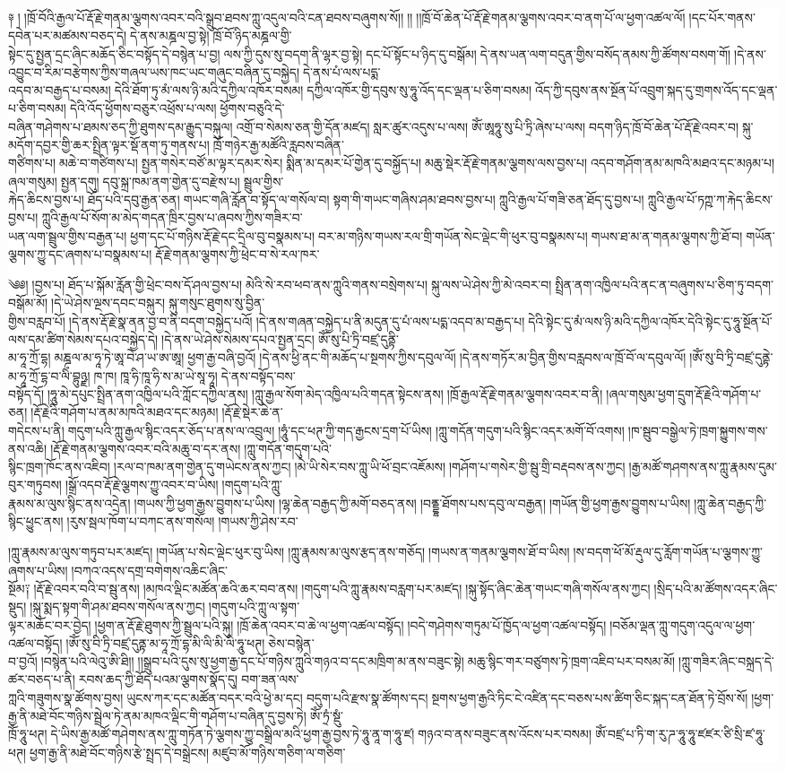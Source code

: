 ﻿  
༈   ། །ཁྲོ་བོའི་རྒྱལ་པོ་རྡོ་རྗེ་གནམ་ལྕགས་འབར་བའི་སྒྲུབ་ཐབས་ཀླུ་འདུལ་བའི་ངན་ཐབས་བཞུགས་སོ།། །། །།ཁྲོ་བོ་ཆེན་པོ་རྡོ་རྗེ་གནམ་ལྕགས་འབར་བ་ནག་པོ་ལ་ཕྱག་འཚལ་ལོ། །དང་པོར་གནས་དབེན་པར་མཚམས་བཅད་དེ། དེ་ནས་མཎྜལ་བྱ་སྟེ། ཁྲོ་བོ་ཉིད་མཎྜལ་གྱི་  
སྟེང་དུ་སྤྱན་དྲང་ཞིང་མཆོད་ཅིང་བསྟོད་དེ་བསྙེན་པ་བྱ། ལས་ཀྱི་དུས་སུ་བདག་ནི་ལྷར་བྱ་སྟེ། དང་པོ་སྟོང་པ་ཉིད་དུ་བསྒོམ། དེ་ནས་ཡན་ལག་བདུན་གྱིས་བསོད་ནམས་ཀྱི་ཚོགས་བསག་གོ། །དེ་ནས་འབྱུང་བ་རིམ་བརྩེགས་ཀྱིས་གཞལ་ཡས་ཁང་ཡང་གཞུང་བཞིན་དུ་བསྐྱེད། དེ་ནས་པཾ་ལས་པདྨ་  
འདབ་མ་བརྒྱད་པ་བསམ། དེའི་ཐོག་ཏུ་མཾ་ལས་ཉི་མའི་དཀྱིལ་འཁོར་བསམ། དཀྱིལ་འཁོར་གྱི་དབུས་སུ་ཧཱུ་འོད་དང་ལྡན་པ་ཅིག་བསམ། འོད་ཀྱི་དབུས་ནས་སྔོན་པོ་འབྲུག་སྐད་དུ་གྲགས་འོད་དང་ལྡན་པ་ཅིག་བསམ། དེའི་འོད་ཕྱོགས་བཅུར་འཕྲོས་པ་ལས། ཕྱོགས་བཅུའི་དེ་  
བཞིན་གཤེགས་པ་ཐམས་ཅད་ཀྱི་ཐུགས་དམ་རྒྱུད་བསྐུལ། འགྲོ་བ་སེམས་ཅན་གྱི་དོན་མཛད། སླར་ཚུར་འདུས་པ་ལས། ཨོཾ་ཨཱཧཱུ་སུ་པི་ཏྲི་ཞེས་པ་ལས། བདག་ཉིད་ཁྲོ་བོ་ཆེན་པོ་རྡོ་རྗེ་འབར་བ། སྐུ་མདོག་དབྱར་གྱི་ཆར་སྤྲིན་ལྟར་སྡོ་ནག་ཏུ་གནས་པ། ཁྲོ་གཉེར་རྒྱ་མཚོའི་རླབས་བཞིན་  
གཙིགས་པ། མཆེ་བ་གཙིགས་པ། སྤྱན་གསེར་བཙོ་མ་ལྟར་དམར་སེར། སྨིན་མ་དམར་པོ་གྱེན་དུ་བསྐྱོད་པ། མཆུ་སྡེར་རྡོ་རྗེ་གནམ་ལྕགས་ལས་བྱས་པ། འདབ་གཤོག་ནམ་མཁའི་མཐའ་དང་མཉམ་པ། ཞལ་གསུམ། སྤྱན་དགུ། དབུ་སྐྲ་ཁམ་ནག་གྱེན་དུ་བརྫེས་པ། སྦྲུལ་གྱིས་  
རྐེད་ཆིངས་བྱས་པ། ཐོད་པའི་དབུ་རྒྱན་ཅན། གཡང་གཞི་རློན་བ་སྟོད་ལ་གསོལ་བ། སྟག་གི་གཡང་གཞིས་ཤམ་ཐབས་བྱས་པ། ཀླུའི་རྒྱལ་པོ་གཟི་ཅན་ཐོད་དུ་བྱས་པ། ཀླུའི་རྒྱལ་པོ་ཏཀྵ་ཀ་རྐེད་ཆིངས་བྱས་པ། ཀླུའི་རྒྱལ་པོ་སོག་མ་མེད་གདན་ཁྲིར་བྱས་པ་ཞབས་ཀྱིས་གཟིར་བ་  
ཡན་ལག་སྦྲུལ་གྱིས་བརྒྱན་པ། ཕྱག་དང་པོ་གཉིས་རྡོ་རྗེ་དང་དྲིལ་བུ་བསྣམས་པ། བར་མ་གཉིས་གཡས་རལ་གྲི་གཡོན་སེང་ལྡེང་གི་ཕུར་བུ་བསྣམས་པ། གཡས་ཐ་མ་ན་གནམ་ལྕགས་ཀྱི་ཐོ་བ། གཡོན་ལྕགས་ཀྱུ་དང་ཞགས་པ་བསྣམས་པ། རྡོ་རྗེ་གནམ་ལྕགས་ཀྱི་ཕྲེང་བ་སེ་རལ་ཁར་  
  
༄༅། །བྱས་པ། ཐོད་པ་སྐོམ་རློན་གྱི་ཕྲེང་བས་དོ་ཤལ་བྱས་པ། མེའི་སེ་རབ་ཕབ་ནས་ཀླུའི་གནས་བསྲེགས་པ། སྐུ་ལས་ཡེ་ཤེས་ཀྱི་མེ་འབར་བ། སྤྲིན་ནག་འཁྱིལ་པའི་ནང་ན་བཞུགས་པ་ཅིག་ཏུ་བདག་བསྒོམ་མོ། །དེ་ཡེ་ཤེས་ལྔས་དབང་བསྐུར། སྐུ་གསུང་ཐུགས་སུ་བྱིན་  
གྱིས་བརླབ་པོ། །དེ་ནས་རྡོ་རྗེ་སྣ་ནན་བྱ་བ་ནི་བདག་བསྐྱེད་པའོ། །དེ་ནས་གཞན་བསྐྱེད་པ་ནི་མདུན་དུ་པཾ་ལས་པདྨ་འདབ་མ་བརྒྱད་པ། དེའི་སྟེང་དུ་མཾ་ལས་ཉི་མའི་དཀྱིལ་འཁོར་དེའི་སྟེང་དུ་ཧཱུ་སྔོན་པོ་ལས་དམ་ཚིག་སེམས་དཔའ་བསྐྱེད་དེ། །དེ་ནས་ཡེ་ཤེས་སེམས་དཔའ་སྤྱན་དྲང། ཨོཾ་སུ་པི་ཏྲི་བཛྲ་དུནྟི་  
མ་ཧཱ་ཀྲོ་དྷ། མཎྜལ་མ་ཧཱ་ཏེ་ཨཱ་བེ་ཤ་ཡ་ཨ་ཨཱ། ཕྱག་རྒྱ་བཞི་བྱའོ། །དེ་ནས་ཕྱི་ནང་གི་མཆོད་པ་སྔགས་ཀྱིས་དབུལ་ལོ། །དེ་ནས་གཏོར་མ་བྱིན་གྱིས་བརླབས་ལ་ཁྲོ་བོ་ལ་དབུལ་ལོ། །ཨོཾ་སུ་བི་ཏྲི་བཛྲ་དུནྟེ་མ་ཧཱ་ཀྲོ་དྷ་བ་ལིཾ་བྷུཉྫ། ཁ་ཁ། ཁཱ་ཧི་ཁཱ་ཧི་ས་མ་ཡེ་སཱ་ཧཱ། དེ་ནས་བསྟོད་བས་  
བསྟོད་དོ། །ཧཱུ་མེ་དཔུང་སྤྲིན་ནག་འཁྱིལ་པའི་ཀློང་དཀྱིལ་ནས། །ཀླུ་རྒྱལ་སོག་མེད་འཁྱིལ་པའི་གདན་སྟེངས་ནས། །ཁྲོ་རྒྱལ་རྡོ་རྗེ་གནམ་ལྕགས་འབར་བ་ནི། །ཞལ་གསུམ་ཕྱག་དྲུག་རྡོ་རྗེའི་གཤོག་པ་ཅན། །རྡོ་རྗེའི་གཤོག་པ་ནམ་མཁའི་མཐའ་དང་མཉམ། །རྡོ་རྗེ་སྡེར་ཆེ་ན་  
གདེངས་པ་ནི། གདུག་པའི་ཀླུ་རྒྱལ་སྙིང་འདར་ཅོད་པ་ནས་ལ་འབྲུལ། །ཧཱུཾ་དང་ཕཊ་ཀྱི་གད་རྒྱངས་དྲག་པོ་ཡིས། །ཀླུ་གདོན་གདུག་པའི་སྙིང་འདར་མགོ་བོ་འགས། །ཁ་སྦུབ་བསྒྱེལ་ཏེ་ཁྲག་སྐྱུགས་གས་ནས་འཆི། །རྡོ་རྗེ་གནམ་ལྕགས་འབར་བའི་མཆུ་བ་དར་ནས། །ཀླུ་གདོན་གདུག་པའི་  
སྙིང་ཁྲག་ཁོང་ནས་འཇིབ། །རལ་བ་ཁམ་ནག་གྱེན་དུ་གཡེངས་ནས་ཀྱང། །མེ་ཡི་སེར་བས་ཀླུ་ཡི་ཕོ་བྲང་འཇོམས། །གཤོག་པ་གསེར་གྱི་སྦུ་གྲི་བརྡབས་ནས་ཀྱང། །རྒྱ་མཚོ་གཤགས་ནས་ཀླུ་རྣམས་དུམ་བུར་གཏུབས། །སྒྲོ་འདབ་རྡོ་རྗེ་ལྕགས་ཀྱུ་འབར་བ་ཡིས། །གདུག་པའི་ཀླུ་  
རྣམས་མ་ལུས་སྙིང་ནས་འདྲེན། །གཡས་ཀྱི་ཕྱག་རྒྱས་བྱུགས་པ་ཡིས། །ལྷ་ཆེན་བརྒྱད་ཀྱི་མགོ་བཅད་ནས། །བནྡྷ་ཐོགས་པས་དབུ་ལ་བརྒྱན། །གཡོན་གྱི་ཕྱག་རྒྱས་བྱུགས་པ་ཡིས། །ཀླུ་ཆེན་བརྒྱད་ཀྱི་སྙིང་ཕྱུང་ནས། །རུས་སྦལ་ཁོག་པ་བཀང་ནས་གསོལ། །གཡས་ཀྱི་ཤེས་རབ་  
  
།ཀླུ་རྣམས་མ་ལུས་གཏུབ་པར་མཛད། །གཡོན་པ་སེང་ལྡེང་ཕུར་བུ་ཡིས། །ཀླུ་རྣམས་མ་ལུས་རྩད་ནས་གཅོད། །གཡས་ན་གནམ་ལྕགས་ཐོ་བ་ཡིས། །ས་བདག་ཕོ་མོ་རྡུལ་དུ་རློག་གཡོན་པ་ལྕགས་ཀྱུ་ཞགས་པ་ཡིས། །བཀའ་འདས་དགྲ་བགེགས་འཆིང་ཞིང་  
སྔོམ༑ །རྡོ་རྗེ་འབར་བའི་བ་སྦུ་ནས། །མཁའ་ལྡིང་མཚོན་ཆའི་ཆར་བབ་ནས། །གདུག་པའི་ཀླུ་རྣམས་བརླག་པར་མཛད། །སྐུ་སྟོད་ཞིང་ཆེན་གཡང་གཞི་གསོལ་ནས་ཀྱང། །སྲིད་པའི་མ་ཚོགས་འདར་ཞིང་སྡུད། །སྐུ་སྨད་སྟག་གི་ཤམ་ཐབས་གསོལ་ནས་ཀྱང། །གདུག་པའི་ཀླུ་ལ་སྟག་  
ལྟར་མཆོང་བར་བྱེད། །ཕྱག་ན་རྡོ་རྗེ་ཐུགས་ཀྱི་སྦྲུལ་པའི་སྐུ། །ཁྲོ་ཆེན་འབར་བ་ཆེ་ལ་ཕྱག་འཚལ་བསྟོད། །བདེ་གཤེགས་གཏུམ་པོ་ཁྱོད་ལ་ཕྱག་འཚལ་བསྟོད། །བཅོམ་ལྡན་ཀླུ་གདུག་འདུལ་ལ་ཕྱག་འཚལ་བསྟོད། །ཨོཾ་སུ་བི་ཏྲི་བཛྲ་དུནྟ་མ་ཧཱ་ཀྲོ་དྷ་མི་ལི་མི་ལི་ཧཱུ་ཕཊ། ཅེས་བསྙེན་  
བ་བྱའོ། །བསྙེན་པའི་ལེའུ་ཨི་ཐི།། །།སྒྲུབ་པའི་དུས་སུ་ཕྱག་རྒྱ་དང་པོ་གཉིས་ཀླུའི་གཉའ་བ་དང་མཁྲིག་མ་ནས་བཟུང་སྟེ། མཆུ་སྙིང་གར་བཙུགས་ཏེ་ཁྲག་འཇིབ་པར་བསམ་མོ། །ཀླུ་གཟིར་ཞིང་བསྐྲད་དེ་ཚར་བཅད་པ་ནི། རབས་ཆད་ཀྱི་ཐོད་པའམ་ལྕགས་སྣོད་དུ། བག་ཟན་ལས་  
ཀླའི་གཟུགས་སྣ་ཚོགས་བྱས། ཡུངས་ཀར་དང་མཚོན་བདར་བའི་ཕྱེ་མ་དང། བདུག་པའི་རྫས་སྣ་ཚོགས་དང། སྔགས་ཕྱག་རྒྱའི་ཏིང་ངེ་འཛིན་དང་བཅས་པས་ཚིག་ཅིང་སྐད་ངན་ཐོན་ཏེ་བྲོས་སོ། །ཕྱག་རྒྱ་ནི་མཐེ་བོང་གཉིས་སྦྲེལ་ཏེ་ནམ་མཁའ་ལྡིང་གི་གཤོག་པ་བཞིན་དུ་བྱས་ཏེ། ཨོཾ་ཏྲཾ་སྡུཾ་  
ཁྲོཾ་ཧཱུ་ཕཊ། དེ་ཡིས་རྒྱ་མཚོ་གཤེགས་ནས་ཀླུ་གཏོན་ཏེ་ལྕགས་ཀྱུ་བསྒྲིལ་མའི་ཕྱག་རྒྱ་བྱས་ཏེ་ཧཱུ་ནཱ་ག་ཧཱུ་ཛ། གཉའ་བ་ནས་བཟུང་ནས་འོངས་པར་བསམ། ཨོཾ་བཛྲ་པ་ཏི་ག་རུ་ཌ་ཧཱུ་ཧཱུ་ཛཛར་ཙི་སྲི་ཛ་ཧཱུ་ཕཊ། ཕྱག་རྒྱ་ནི་མཐེ་བོང་གཉིས་རྩེ་སྤྲད་དེ་བསྒྲེངས། མཛུབ་མོ་གཉིས་གཅིག་ལ་གཅིག་  